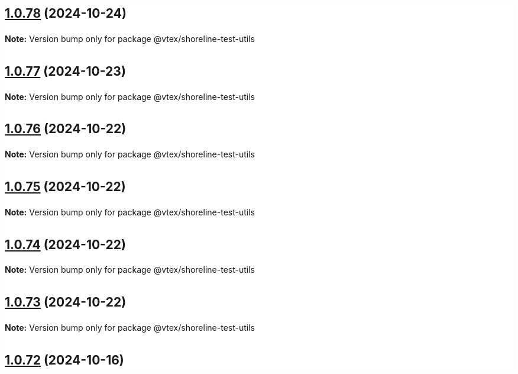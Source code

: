 



## [1.0.78](https://github.com/vtex/shoreline/compare/@vtex/shoreline-test-utils@1.0.77...@vtex/shoreline-test-utils@1.0.78) (2024-10-24)

**Note:** Version bump only for package @vtex/shoreline-test-utils





## [1.0.77](https://github.com/vtex/shoreline/compare/@vtex/shoreline-test-utils@1.0.76...@vtex/shoreline-test-utils@1.0.77) (2024-10-23)

**Note:** Version bump only for package @vtex/shoreline-test-utils





## [1.0.76](https://github.com/vtex/shoreline/compare/@vtex/shoreline-test-utils@1.0.75...@vtex/shoreline-test-utils@1.0.76) (2024-10-22)

**Note:** Version bump only for package @vtex/shoreline-test-utils





## [1.0.75](https://github.com/vtex/shoreline/compare/@vtex/shoreline-test-utils@1.0.74...@vtex/shoreline-test-utils@1.0.75) (2024-10-22)

**Note:** Version bump only for package @vtex/shoreline-test-utils

## [1.0.74](https://github.com/vtex/shoreline/compare/@vtex/shoreline-test-utils@1.0.73...@vtex/shoreline-test-utils@1.0.74) (2024-10-22)

**Note:** Version bump only for package @vtex/shoreline-test-utils

## [1.0.73](https://github.com/vtex/shoreline/compare/@vtex/shoreline-test-utils@1.0.72...@vtex/shoreline-test-utils@1.0.73) (2024-10-22)

**Note:** Version bump only for package @vtex/shoreline-test-utils

## [1.0.72](https://github.com/vtex/shoreline/compare/@vtex/shoreline-test-utils@1.0.71...@vtex/shoreline-test-utils@1.0.72) (2024-10-16)
